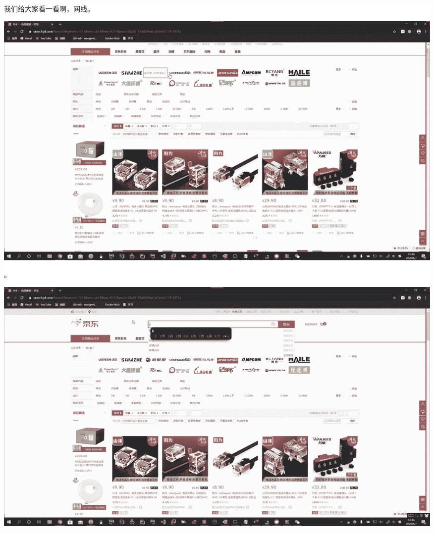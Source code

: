 我们给大家看一看啊，网线。

![](img/4d2bd6d2ce0ac7f68e963058c128d25e_5.png)

。

![](img/4d2bd6d2ce0ac7f68e963058c128d25e_7.png)
